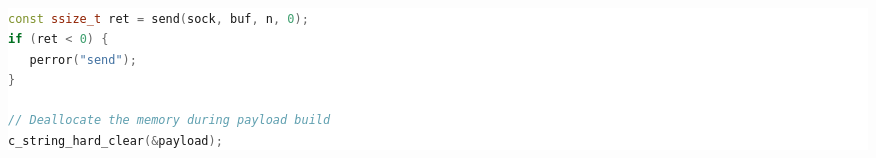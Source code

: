 ```c++
const ssize_t ret = send(sock, buf, n, 0);
if (ret < 0) {
   perror("send");
}

// Deallocate the memory during payload build
c_string_hard_clear(&payload);
```

